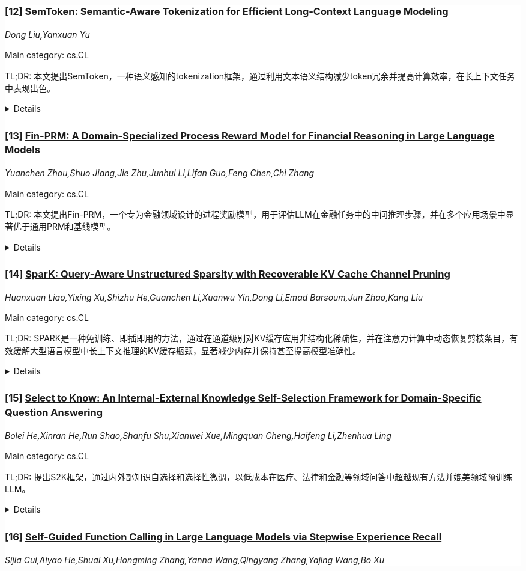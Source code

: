 
### [12] [SemToken: Semantic-Aware Tokenization for Efficient Long-Context Language Modeling](https://arxiv.org/abs/2508.15190)
*Dong Liu,Yanxuan Yu*

Main category: cs.CL

TL;DR: 本文提出SemToken，一种语义感知的tokenization框架，通过利用文本语义结构减少token冗余并提高计算效率，在长上下文任务中表现出色。


<details><summary>Details</summary></details>


### [13] [Fin-PRM: A Domain-Specialized Process Reward Model for Financial Reasoning in Large Language Models](https://arxiv.org/abs/2508.15202)
*Yuanchen Zhou,Shuo Jiang,Jie Zhu,Junhui Li,Lifan Guo,Feng Chen,Chi Zhang*

Main category: cs.CL

TL;DR: 本文提出Fin-PRM，一个专为金融领域设计的进程奖励模型，用于评估LLM在金融任务中的中间推理步骤，并在多个应用场景中显著优于通用PRM和基线模型。


<details><summary>Details</summary></details>


### [14] [SparK: Query-Aware Unstructured Sparsity with Recoverable KV Cache Channel Pruning](https://arxiv.org/abs/2508.15212)
*Huanxuan Liao,Yixing Xu,Shizhu He,Guanchen Li,Xuanwu Yin,Dong Li,Emad Barsoum,Jun Zhao,Kang Liu*

Main category: cs.CL

TL;DR: SPARK是一种免训练、即插即用的方法，通过在通道级别对KV缓存应用非结构化稀疏性，并在注意力计算中动态恢复剪枝条目，有效缓解大型语言模型中长上下文推理的KV缓存瓶颈，显著减少内存并保持甚至提高模型准确性。


<details><summary>Details</summary></details>


### [15] [Select to Know: An Internal-External Knowledge Self-Selection Framework for Domain-Specific Question Answering](https://arxiv.org/abs/2508.15213)
*Bolei He,Xinran He,Run Shao,Shanfu Shu,Xianwei Xue,Mingquan Cheng,Haifeng Li,Zhenhua Ling*

Main category: cs.CL

TL;DR: 提出S2K框架，通过内外部知识自选择和选择性微调，以低成本在医疗、法律和金融等领域问答中超越现有方法并媲美领域预训练LLM。


<details><summary>Details</summary></details>


### [16] [Self-Guided Function Calling in Large Language Models via Stepwise Experience Recall](https://arxiv.org/abs/2508.15214)
*Sijia Cui,Aiyao He,Shuai Xu,Hongming Zhang,Yanna Wang,Qingyang Zhang,Yajing Wang,Bo Xu*
